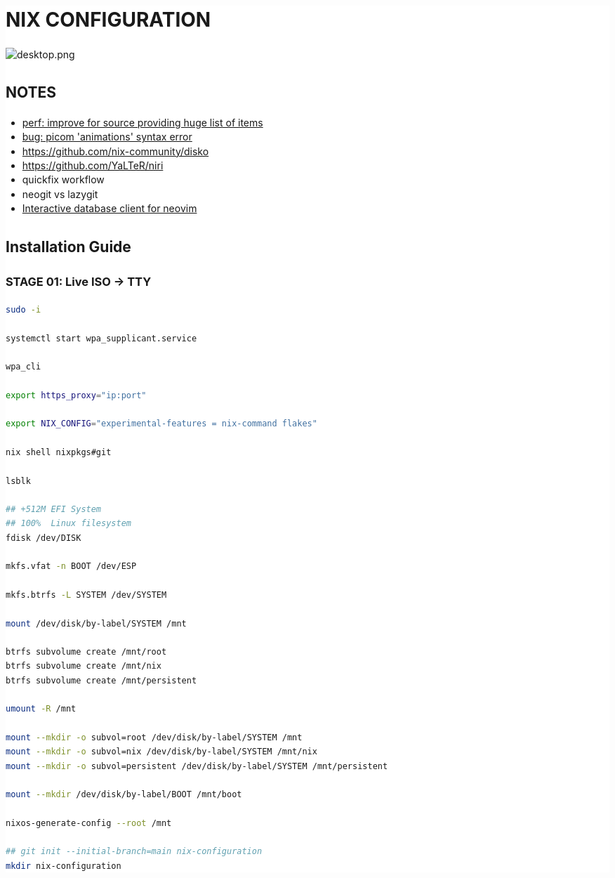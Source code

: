 # NIX CONFIGURATION

![desktop.png](https://raw.githubusercontent.com/philopence/nix-configuration/main/extras/desktop.png)

## NOTES

- [perf: improve for source providing huge list of items](https://github.com/hrsh7th/nvim-cmp/pull/1980)
- [bug: picom 'animations' syntax error](https://github.com/nix-community/home-manager/issues/5744)
- https://github.com/nix-community/disko
- https://github.com/YaLTeR/niri
- quickfix workflow
- neogit vs lazygit
- [Interactive database client for neovim](https://github.com/kndndrj/nvim-dbee)

## Installation Guide

### STAGE 01: Live ISO -> TTY

```sh
sudo -i

systemctl start wpa_supplicant.service

wpa_cli

export https_proxy="ip:port"

export NIX_CONFIG="experimental-features = nix-command flakes"

nix shell nixpkgs#git

lsblk

## +512M EFI System
## 100%  Linux filesystem
fdisk /dev/DISK

mkfs.vfat -n BOOT /dev/ESP

mkfs.btrfs -L SYSTEM /dev/SYSTEM

mount /dev/disk/by-label/SYSTEM /mnt

btrfs subvolume create /mnt/root
btrfs subvolume create /mnt/nix
btrfs subvolume create /mnt/persistent

umount -R /mnt

mount --mkdir -o subvol=root /dev/disk/by-label/SYSTEM /mnt
mount --mkdir -o subvol=nix /dev/disk/by-label/SYSTEM /mnt/nix
mount --mkdir -o subvol=persistent /dev/disk/by-label/SYSTEM /mnt/persistent

mount --mkdir /dev/disk/by-label/BOOT /mnt/boot

nixos-generate-config --root /mnt

## git init --initial-branch=main nix-configuration
mkdir nix-configuration

```